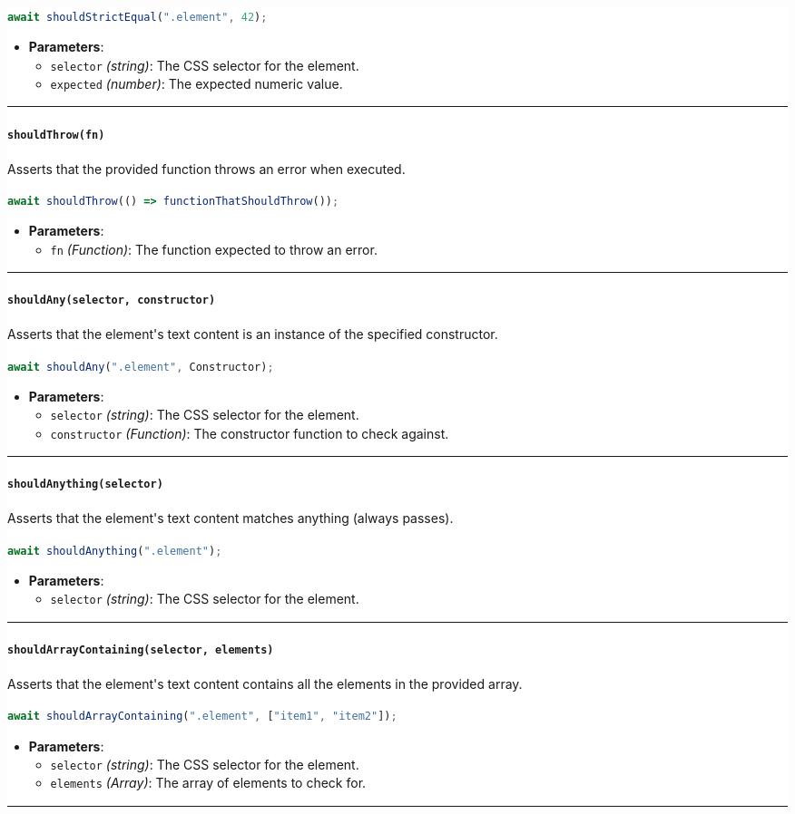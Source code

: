 ```javascript
await shouldStrictEqual(".element", 42);
```

- **Parameters**:
  - `selector` _(string)_: The CSS selector for the element.
  - `expected` _(number)_: The expected numeric value.

---

#### `shouldThrow(fn)`

Asserts that the provided function throws an error when executed.

```javascript
await shouldThrow(() => functionThatShouldThrow());
```

- **Parameters**:
  - `fn` _(Function)_: The function expected to throw an error.

---

#### `shouldAny(selector, constructor)`

Asserts that the element's text content is an instance of the specified constructor.

```javascript
await shouldAny(".element", Constructor);
```

- **Parameters**:
  - `selector` _(string)_: The CSS selector for the element.
  - `constructor` _(Function)_: The constructor function to check against.

---

#### `shouldAnything(selector)`

Asserts that the element's text content matches anything (always passes).

```javascript
await shouldAnything(".element");
```

- **Parameters**:
  - `selector` _(string)_: The CSS selector for the element.

---

#### `shouldArrayContaining(selector, elements)`

Asserts that the element's text content contains all the elements in the provided array.

```javascript
await shouldArrayContaining(".element", ["item1", "item2"]);
```

- **Parameters**:
  - `selector` _(string)_: The CSS selector for the element.
  - `elements` _(Array)_: The array of elements to check for.

---